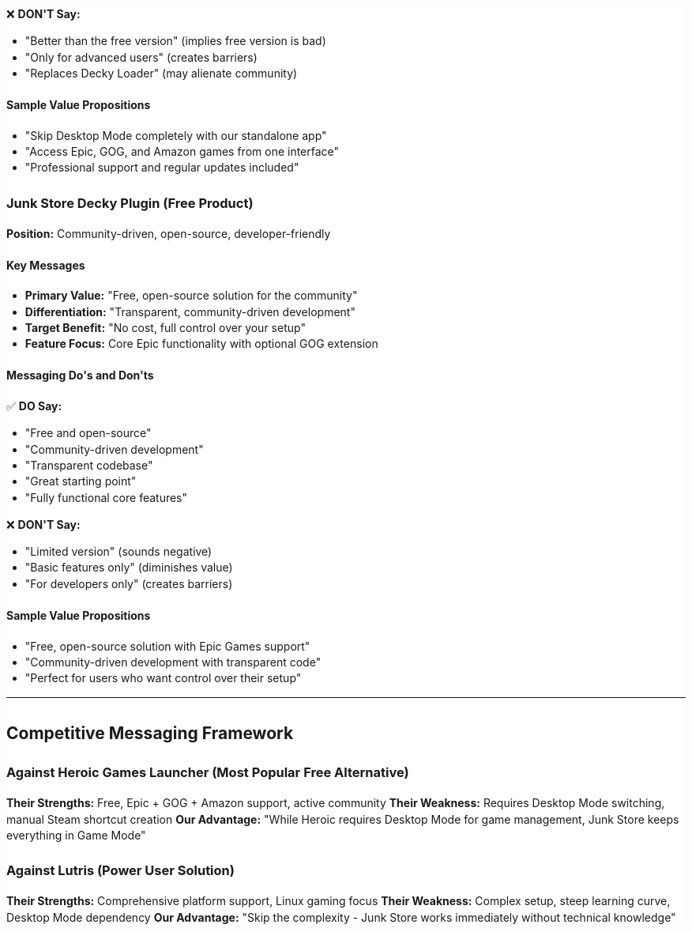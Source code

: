 ❌ **DON'T Say:**
- "Better than the free version" (implies free version is bad)
- "Only for advanced users" (creates barriers)
- "Replaces Decky Loader" (may alienate community)

#### Sample Value Propositions
- "Skip Desktop Mode completely with our standalone app"
- "Access Epic, GOG, and Amazon games from one interface"
- "Professional support and regular updates included"

### Junk Store Decky Plugin (Free Product)
**Position:** Community-driven, open-source, developer-friendly

#### Key Messages
- **Primary Value:** "Free, open-source solution for the community"
- **Differentiation:** "Transparent, community-driven development"
- **Target Benefit:** "No cost, full control over your setup"
- **Feature Focus:** Core Epic functionality with optional GOG extension

#### Messaging Do's and Don'ts
✅ **DO Say:**
- "Free and open-source"
- "Community-driven development"
- "Transparent codebase"
- "Great starting point"
- "Fully functional core features"

❌ **DON'T Say:**
- "Limited version" (sounds negative)
- "Basic features only" (diminishes value)
- "For developers only" (creates barriers)

#### Sample Value Propositions
- "Free, open-source solution with Epic Games support"
- "Community-driven development with transparent code"
- "Perfect for users who want control over their setup"

---

## Competitive Messaging Framework

### Against Heroic Games Launcher (Most Popular Free Alternative)
**Their Strengths:** Free, Epic + GOG + Amazon support, active community
**Their Weakness:** Requires Desktop Mode switching, manual Steam shortcut creation
**Our Advantage:** "While Heroic requires Desktop Mode for game management, Junk Store keeps everything in Game Mode"

### Against Lutris (Power User Solution)
**Their Strengths:** Comprehensive platform support, Linux gaming focus
**Their Weakness:** Complex setup, steep learning curve, Desktop Mode dependency
**Our Advantage:** "Skip the complexity - Junk Store works immediately without technical knowledge"
